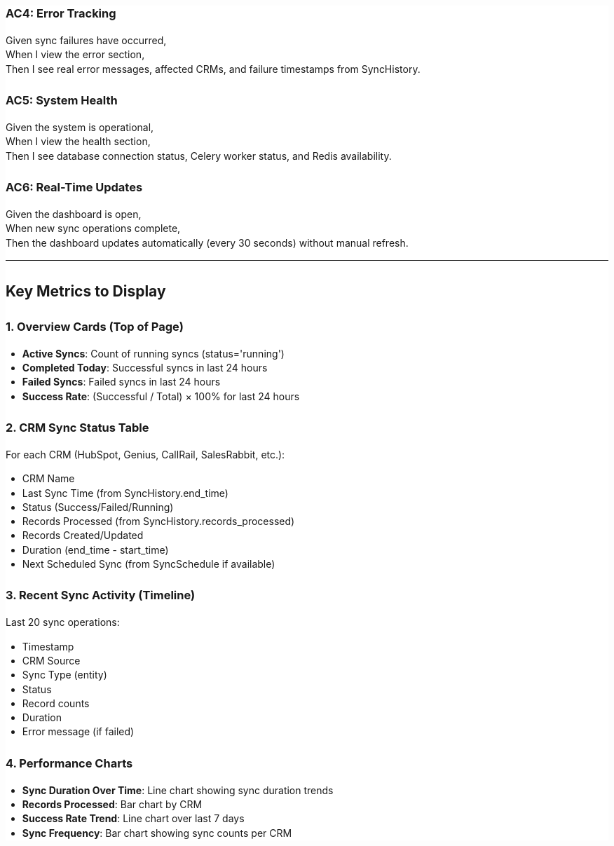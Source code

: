 ### AC4: Error Tracking
Given sync failures have occurred,  
When I view the error section,  
Then I see real error messages, affected CRMs, and failure timestamps from SyncHistory.

### AC5: System Health
Given the system is operational,  
When I view the health section,  
Then I see database connection status, Celery worker status, and Redis availability.

### AC6: Real-Time Updates
Given the dashboard is open,  
When new sync operations complete,  
Then the dashboard updates automatically (every 30 seconds) without manual refresh.

---

## Key Metrics to Display

### 1. Overview Cards (Top of Page)
- **Active Syncs**: Count of running syncs (status='running')
- **Completed Today**: Successful syncs in last 24 hours
- **Failed Syncs**: Failed syncs in last 24 hours
- **Success Rate**: (Successful / Total) × 100% for last 24 hours

### 2. CRM Sync Status Table
For each CRM (HubSpot, Genius, CallRail, SalesRabbit, etc.):
- CRM Name
- Last Sync Time (from SyncHistory.end_time)
- Status (Success/Failed/Running)
- Records Processed (from SyncHistory.records_processed)
- Records Created/Updated
- Duration (end_time - start_time)
- Next Scheduled Sync (from SyncSchedule if available)

### 3. Recent Sync Activity (Timeline)
Last 20 sync operations:
- Timestamp
- CRM Source
- Sync Type (entity)
- Status
- Record counts
- Duration
- Error message (if failed)

### 4. Performance Charts
- **Sync Duration Over Time**: Line chart showing sync duration trends
- **Records Processed**: Bar chart by CRM
- **Success Rate Trend**: Line chart over last 7 days
- **Sync Frequency**: Bar chart showing sync counts per CRM
